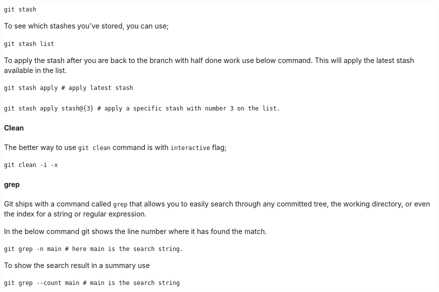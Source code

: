 ```git
git stash
```

To see which stashes you’ve stored, you can use;

```git
git stash list
```

To apply the stash after you are back to the branch with half done work use below command. This will apply the latest stash available in the list.

```git
git stash apply # apply latest stash

git stash apply stash@{3} # apply a specific stash with number 3 on the list.
```

#### Clean

The better way to use `git clean` command is with `interactive` flag;

```git
git clean -i -x
```

#### grep

Git ships with a command called `grep` that allows you to easily search through any committed tree, the working directory, or even the index for a string or regular expression.

In the below command git shows the line number where it has found the match.

```git
git grep -n main # here main is the search string.
```

To show the search result in a summary use

```git
git grep --count main # main is the search string
```
